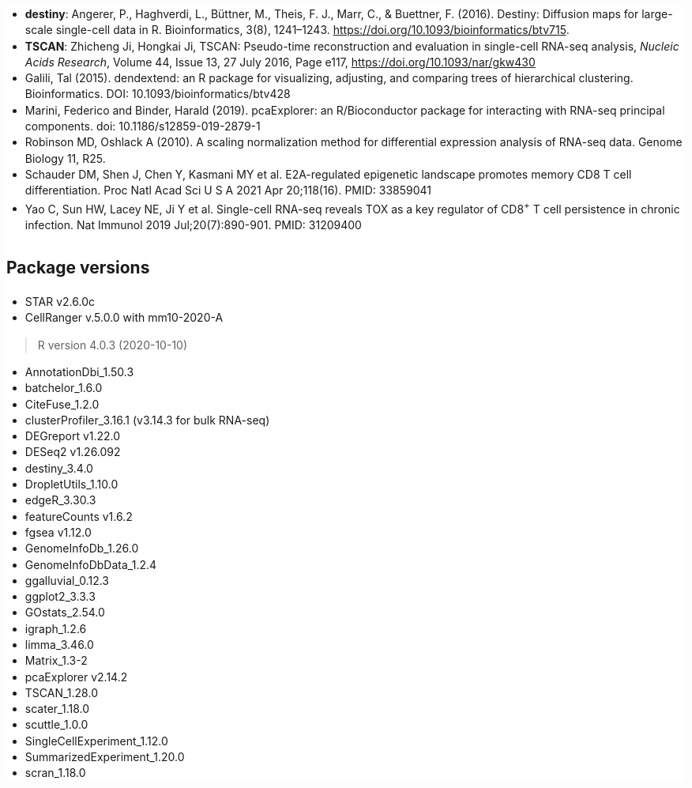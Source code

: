 * **destiny**: Angerer, P., Haghverdi, L., Büttner, M., Theis, F. J., Marr, C., & Buettner, F. (2016). Destiny: Diffusion maps for large-scale single-cell data in R. Bioinformatics, 3(8), 1241–1243. <https://doi.org/10.1093/bioinformatics/btv715>.
* **TSCAN**: Zhicheng Ji, Hongkai Ji, TSCAN: Pseudo-time reconstruction and evaluation in single-cell RNA-seq analysis, _Nucleic Acids Research_, Volume 44, Issue 13, 27 July 2016, Page e117, <https://doi.org/10.1093/nar/gkw430>
* Galili, Tal (2015). dendextend: an R package for visualizing, adjusting, and comparing trees of hierarchical clustering. Bioinformatics. DOI: 10.1093/bioinformatics/btv428
* Marini, Federico and Binder, Harald (2019). pcaExplorer: an R/Bioconductor package for interacting with RNA-seq principal components. doi: 10.1186/s12859-019-2879-1
* Robinson MD, Oshlack A (2010). A scaling normalization method for differential expression analysis of RNA-seq data. Genome Biology 11, R25.
* Schauder DM, Shen J, Chen Y, Kasmani MY et al. E2A-regulated epigenetic landscape promotes memory CD8 T cell differentiation. Proc Natl Acad Sci U S A 2021 Apr 20;118(16). PMID: 33859041
* Yao C, Sun HW, Lacey NE, Ji Y et al. Single-cell RNA-seq reveals TOX as a key regulator of CD8<sup>+</sup> T cell persistence in chronic infection. Nat Immunol 2019 Jul;20(7):890-901. PMID: 31209400

## Package versions

- STAR v2.6.0c
- CellRanger v.5.0.0 with mm10-2020-A

>R version 4.0.3 (2020-10-10)

- AnnotationDbi_1.50.3 
- batchelor_1.6.0
- CiteFuse_1.2.0
- clusterProfiler_3.16.1 (v3.14.3 for bulk RNA-seq)
- DEGreport v1.22.0
- DESeq2 v1.26.092
- destiny_3.4.0
- DropletUtils_1.10.0
- edgeR_3.30.3
- featureCounts v1.6.2 
- fgsea v1.12.0 
- GenomeInfoDb_1.26.0 
- GenomeInfoDbData_1.2.4
- ggalluvial_0.12.3
- ggplot2_3.3.3
- GOstats_2.54.0
- igraph_1.2.6
- limma_3.46.0
- Matrix_1.3-2
- pcaExplorer v2.14.2
- TSCAN_1.28.0
- scater_1.18.0
- scuttle_1.0.0
- SingleCellExperiment_1.12.0
- SummarizedExperiment_1.20.0
- scran_1.18.0
